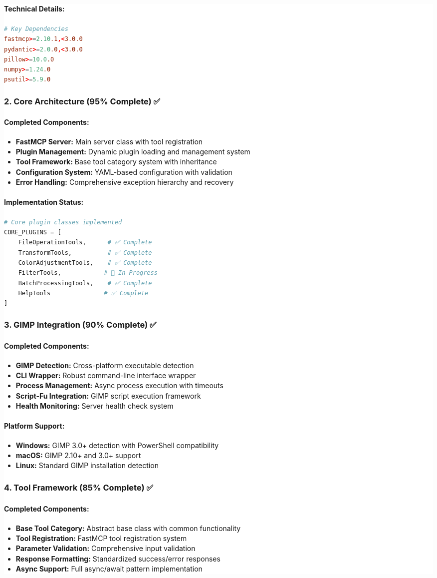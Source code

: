 #### Technical Details:
```toml
# Key Dependencies
fastmcp>=2.10.1,<3.0.0
pydantic>=2.0.0,<3.0.0
pillow>=10.0.0
numpy>=1.24.0
psutil>=5.9.0
```

### 2. Core Architecture (95% Complete) ✅

#### Completed Components:
- **FastMCP Server:** Main server class with tool registration
- **Plugin Management:** Dynamic plugin loading and management system
- **Tool Framework:** Base tool category system with inheritance
- **Configuration System:** YAML-based configuration with validation
- **Error Handling:** Comprehensive exception hierarchy and recovery

#### Implementation Status:
```python
# Core plugin classes implemented
CORE_PLUGINS = [
    FileOperationTools,      # ✅ Complete
    TransformTools,          # ✅ Complete  
    ColorAdjustmentTools,    # ✅ Complete
    FilterTools,            # 🚧 In Progress
    BatchProcessingTools,    # ✅ Complete
    HelpTools               # ✅ Complete
]
```

### 3. GIMP Integration (90% Complete) ✅

#### Completed Components:
- **GIMP Detection:** Cross-platform executable detection
- **CLI Wrapper:** Robust command-line interface wrapper
- **Process Management:** Async process execution with timeouts
- **Script-Fu Integration:** GIMP script execution framework
- **Health Monitoring:** Server health check system

#### Platform Support:
- **Windows:** GIMP 3.0+ detection with PowerShell compatibility
- **macOS:** GIMP 2.10+ and 3.0+ support
- **Linux:** Standard GIMP installation detection

### 4. Tool Framework (85% Complete) ✅

#### Completed Components:
- **Base Tool Category:** Abstract base class with common functionality
- **Tool Registration:** FastMCP tool registration system
- **Parameter Validation:** Comprehensive input validation
- **Response Formatting:** Standardized success/error responses
- **Async Support:** Full async/await pattern implementation
